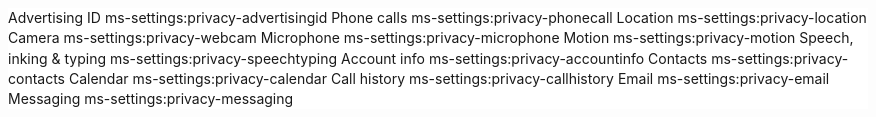 </tr>
 <tr>
  <td>Advertising ID</td>
   <td>ms-settings:privacy-advertisingid</td>
   <td></td>
 </tr>
 <tr>
  <td>Phone calls</td>
   <td>ms-settings:privacy-phonecall</td>
   <td></td>
 </tr>
 <tr>
  <td>Location</td>
   <td>ms-settings:privacy-location</td>
   <td></td>
 </tr>
 <tr>
  <td>Camera</td>
   <td>ms-settings:privacy-webcam</td>
   <td></td>
 </tr>
 <tr>
  <td>Microphone</td>
   <td>ms-settings:privacy-microphone</td>
   <td></td>
 </tr>
 <tr>
  <td>Motion</td>
   <td>ms-settings:privacy-motion</td>
   <td></td>
 </tr>
 <tr>
  <td>Speech, inking & typing</td>
   <td>ms-settings:privacy-speechtyping</td>
   <td></td>
 </tr>
 <tr>
  <td>Account info</td>
   <td>ms-settings:privacy-accountinfo</td>
   <td></td>
 </tr>
 <tr>
  <td>Contacts</td>
   <td>ms-settings:privacy-contacts</td>
   <td></td>
 </tr>
 <tr>
  <td>Calendar</td>
   <td>ms-settings:privacy-calendar</td>
   <td></td>
 </tr>
 <tr>
  <td>Call history</td>
   <td>ms-settings:privacy-callhistory</td>
   <td></td>
 </tr>
 <tr>
  <td>Email</td>
  <td>ms-settings:privacy-email</td>
  <td></td>
 </tr>
 <tr>
  <td>Messaging</td>
    <td>ms-settings:privacy-messaging</td>